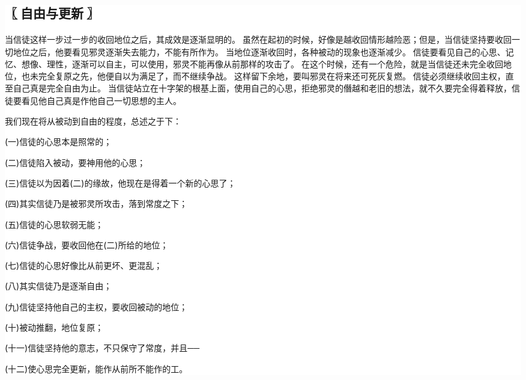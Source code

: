 ## 〖 自由与更新 〗

当信徒这样一步过一步的收回地位之后，其成效是逐渐显明的。
虽然在起初的时候，好像是越收回情形越险恶；但是，当信徒坚持要收回一切地位之后，他要看见邪灵逐渐失去能力，不能有所作为。
当地位逐渐收回时，各种被动的现象也逐渐减少。
信徒要看见自己的心思、记忆、想像、理性，逐渐可以自主，可以使用，邪灵不能再像从前那样的攻击了。
在这个时候，还有一个危险，就是当信徒还未完全收回地位，也未完全复原之先，他便自以为满足了，而不继续争战。
这样留下余地，要叫邪灵在将来还可死灰复燃。
信徒必须继续收回主权，直至自己真是完全自由为止。
当信徒站立在十字架的根基上面，使用自己的心思，拒绝邪灵的僭越和老旧的想法，就不久要完全得着释放，信徒要看见他自己真是作他自己一切思想的主人。

我们现在将从被动到自由的程度，总述之于下：

(一)信徒的心思本是照常的；

(二)信徒陷入被动，要神用他的心思；

(三)信徒以为因着(二)的缘故，他现在是得着一个新的心思了；

(四)其实信徒乃是被邪灵所攻击，落到常度之下；

(五)信徒的心思软弱无能；

(六)信徒争战，要收回他在(二)所给的地位；

(七)信徒的心思好像比从前更坏、更混乱；

(八)其实信徒乃是逐渐自由；

(九)信徒坚持他自己的主权，要收回被动的地位；

(十)被动推翻，地位复原；

(十一)信徒坚持他的意志，不只保守了常度，并且──

(十二)使心思完全更新，能作从前所不能作的工。
